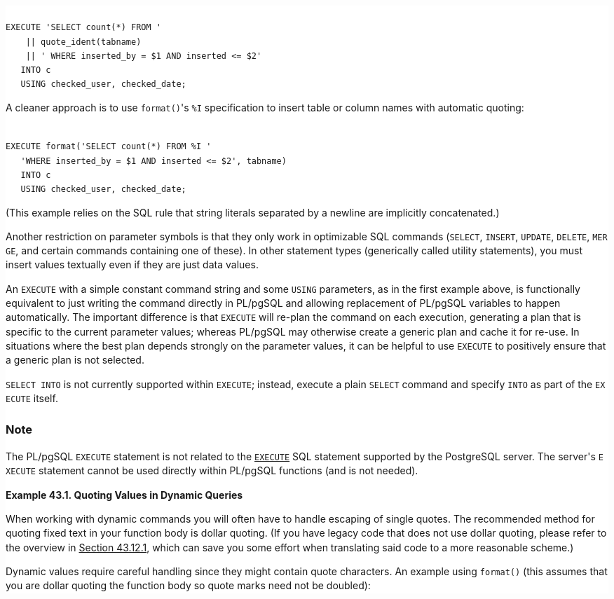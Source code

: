 ```

EXECUTE 'SELECT count(*) FROM '
    || quote_ident(tabname)
    || ' WHERE inserted_by = $1 AND inserted <= $2'
   INTO c
   USING checked_user, checked_date;
```

A cleaner approach is to use `format()`'s `%I` specification to insert table or column names with automatic quoting:

```

EXECUTE format('SELECT count(*) FROM %I '
   'WHERE inserted_by = $1 AND inserted <= $2', tabname)
   INTO c
   USING checked_user, checked_date;
```

(This example relies on the SQL rule that string literals separated by a newline are implicitly concatenated.)

Another restriction on parameter symbols is that they only work in optimizable SQL commands (`SELECT`, `INSERT`, `UPDATE`, `DELETE`, `MERGE`, and certain commands containing one of these). In other statement types (generically called utility statements), you must insert values textually even if they are just data values.

An `EXECUTE` with a simple constant command string and some `USING` parameters, as in the first example above, is functionally equivalent to just writing the command directly in PL/pgSQL and allowing replacement of PL/pgSQL variables to happen automatically. The important difference is that `EXECUTE` will re-plan the command on each execution, generating a plan that is specific to the current parameter values; whereas PL/pgSQL may otherwise create a generic plan and cache it for re-use. In situations where the best plan depends strongly on the parameter values, it can be helpful to use `EXECUTE` to positively ensure that a generic plan is not selected.

`SELECT INTO` is not currently supported within `EXECUTE`; instead, execute a plain `SELECT` command and specify `INTO` as part of the `EXECUTE` itself.

### Note

The PL/pgSQL `EXECUTE` statement is not related to the [`EXECUTE`](sql-execute.html "EXECUTE") SQL statement supported by the PostgreSQL server. The server's `EXECUTE` statement cannot be used directly within PL/pgSQL functions (and is not needed).

**Example 43.1. Quoting Values in Dynamic Queries**

[]()[]()[]()[]()

When working with dynamic commands you will often have to handle escaping of single quotes. The recommended method for quoting fixed text in your function body is dollar quoting. (If you have legacy code that does not use dollar quoting, please refer to the overview in [Section 43.12.1](plpgsql-development-tips.html#PLPGSQL-QUOTE-TIPS "43.12.1. Handling of Quotation Marks"), which can save you some effort when translating said code to a more reasonable scheme.)

Dynamic values require careful handling since they might contain quote characters. An example using `format()` (this assumes that you are dollar quoting the function body so quote marks need not be doubled):
